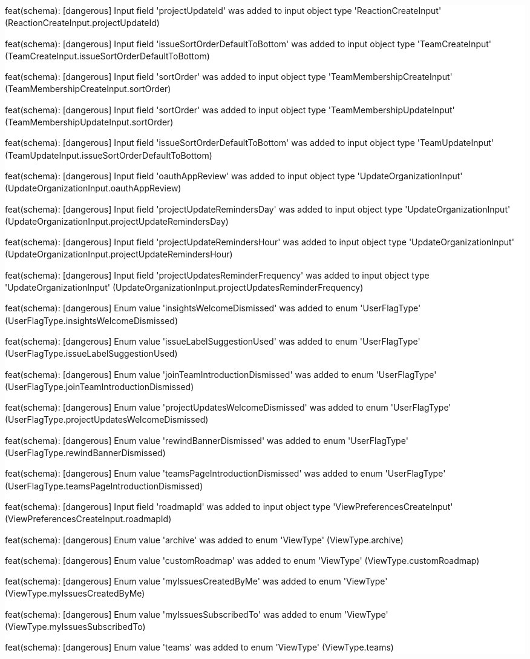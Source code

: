 feat(schema): [dangerous] Input field 'projectUpdateId' was added to input object type 'ReactionCreateInput' (ReactionCreateInput.projectUpdateId)

feat(schema): [dangerous] Input field 'issueSortOrderDefaultToBottom' was added to input object type 'TeamCreateInput' (TeamCreateInput.issueSortOrderDefaultToBottom)

feat(schema): [dangerous] Input field 'sortOrder' was added to input object type 'TeamMembershipCreateInput' (TeamMembershipCreateInput.sortOrder)

feat(schema): [dangerous] Input field 'sortOrder' was added to input object type 'TeamMembershipUpdateInput' (TeamMembershipUpdateInput.sortOrder)

feat(schema): [dangerous] Input field 'issueSortOrderDefaultToBottom' was added to input object type 'TeamUpdateInput' (TeamUpdateInput.issueSortOrderDefaultToBottom)

feat(schema): [dangerous] Input field 'oauthAppReview' was added to input object type 'UpdateOrganizationInput' (UpdateOrganizationInput.oauthAppReview)

feat(schema): [dangerous] Input field 'projectUpdateRemindersDay' was added to input object type 'UpdateOrganizationInput' (UpdateOrganizationInput.projectUpdateRemindersDay)

feat(schema): [dangerous] Input field 'projectUpdateRemindersHour' was added to input object type 'UpdateOrganizationInput' (UpdateOrganizationInput.projectUpdateRemindersHour)

feat(schema): [dangerous] Input field 'projectUpdatesReminderFrequency' was added to input object type 'UpdateOrganizationInput' (UpdateOrganizationInput.projectUpdatesReminderFrequency)

feat(schema): [dangerous] Enum value 'insightsWelcomeDismissed' was added to enum 'UserFlagType' (UserFlagType.insightsWelcomeDismissed)

feat(schema): [dangerous] Enum value 'issueLabelSuggestionUsed' was added to enum 'UserFlagType' (UserFlagType.issueLabelSuggestionUsed)

feat(schema): [dangerous] Enum value 'joinTeamIntroductionDismissed' was added to enum 'UserFlagType' (UserFlagType.joinTeamIntroductionDismissed)

feat(schema): [dangerous] Enum value 'projectUpdatesWelcomeDismissed' was added to enum 'UserFlagType' (UserFlagType.projectUpdatesWelcomeDismissed)

feat(schema): [dangerous] Enum value 'rewindBannerDismissed' was added to enum 'UserFlagType' (UserFlagType.rewindBannerDismissed)

feat(schema): [dangerous] Enum value 'teamsPageIntroductionDismissed' was added to enum 'UserFlagType' (UserFlagType.teamsPageIntroductionDismissed)

feat(schema): [dangerous] Input field 'roadmapId' was added to input object type 'ViewPreferencesCreateInput' (ViewPreferencesCreateInput.roadmapId)

feat(schema): [dangerous] Enum value 'archive' was added to enum 'ViewType' (ViewType.archive)

feat(schema): [dangerous] Enum value 'customRoadmap' was added to enum 'ViewType' (ViewType.customRoadmap)

feat(schema): [dangerous] Enum value 'myIssuesCreatedByMe' was added to enum 'ViewType' (ViewType.myIssuesCreatedByMe)

feat(schema): [dangerous] Enum value 'myIssuesSubscribedTo' was added to enum 'ViewType' (ViewType.myIssuesSubscribedTo)

feat(schema): [dangerous] Enum value 'teams' was added to enum 'ViewType' (ViewType.teams)
